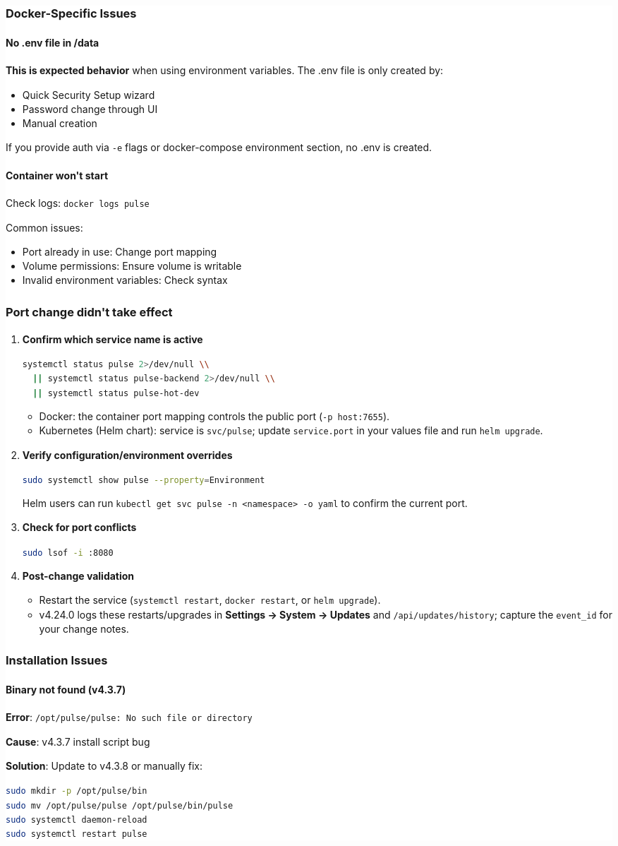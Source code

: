 ### Docker-Specific Issues

#### No .env file in /data
**This is expected behavior** when using environment variables. The .env file is only created by:
- Quick Security Setup wizard
- Password change through UI
- Manual creation

If you provide auth via `-e` flags or docker-compose environment section, no .env is created.

#### Container won't start
Check logs: `docker logs pulse`

Common issues:
- Port already in use: Change port mapping
- Volume permissions: Ensure volume is writable
- Invalid environment variables: Check syntax

### Port change didn't take effect
1. **Confirm which service name is active**
   ```bash
   systemctl status pulse 2>/dev/null \\
     || systemctl status pulse-backend 2>/dev/null \\
     || systemctl status pulse-hot-dev
   ```
   - Docker: the container port mapping controls the public port (`-p host:7655`).
   - Kubernetes (Helm chart): service is `svc/pulse`; update `service.port` in your values file and run `helm upgrade`.

2. **Verify configuration/environment overrides**
   ```bash
   sudo systemctl show pulse --property=Environment
   ```
   Helm users can run `kubectl get svc pulse -n <namespace> -o yaml` to confirm the current port.

3. **Check for port conflicts**
   ```bash
   sudo lsof -i :8080
   ```

4. **Post-change validation**
   - Restart the service (`systemctl restart`, `docker restart`, or `helm upgrade`).
   - v4.24.0 logs these restarts/upgrades in **Settings → System → Updates** and `/api/updates/history`; capture the `event_id` for your change notes.

### Installation Issues

#### Binary not found (v4.3.7)
**Error**: `/opt/pulse/pulse: No such file or directory`

**Cause**: v4.3.7 install script bug

**Solution**: Update to v4.3.8 or manually fix:
```bash
sudo mkdir -p /opt/pulse/bin
sudo mv /opt/pulse/pulse /opt/pulse/bin/pulse
sudo systemctl daemon-reload
sudo systemctl restart pulse
```
